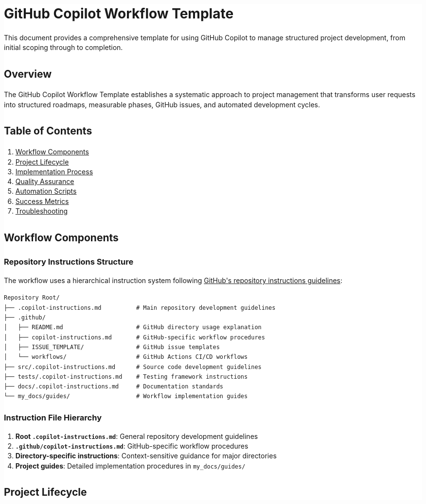 # GitHub Copilot Workflow Template

This document provides a comprehensive template for using GitHub Copilot to manage structured project development, from initial scoping through to completion.

## Overview

The GitHub Copilot Workflow Template establishes a systematic approach to project management that transforms user requests into structured roadmaps, measurable phases, GitHub issues, and automated development cycles.

## Table of Contents

1. [Workflow Components](#workflow-components)
2. [Project Lifecycle](#project-lifecycle)
3. [Implementation Process](#implementation-process)
4. [Quality Assurance](#quality-assurance)
5. [Automation Scripts](#automation-scripts)
6. [Success Metrics](#success-metrics)
7. [Troubleshooting](#troubleshooting)

## Workflow Components

### Repository Instructions Structure

The workflow uses a hierarchical instruction system following [GitHub's repository instructions guidelines](https://docs.github.com/en/copilot/how-tos/configure-custom-instructions/add-repository-instructions#enabling-prompt-files):

```
Repository Root/
├── .copilot-instructions.md          # Main repository development guidelines
├── .github/
│   ├── README.md                     # GitHub directory usage explanation
│   ├── copilot-instructions.md       # GitHub-specific workflow procedures
│   ├── ISSUE_TEMPLATE/               # GitHub issue templates
│   └── workflows/                    # GitHub Actions CI/CD workflows
├── src/.copilot-instructions.md      # Source code development guidelines
├── tests/.copilot-instructions.md    # Testing framework instructions
├── docs/.copilot-instructions.md     # Documentation standards
└── my_docs/guides/                   # Workflow implementation guides
```

### Instruction File Hierarchy

1. **Root `.copilot-instructions.md`**: General repository development guidelines
2. **`.github/copilot-instructions.md`**: GitHub-specific workflow procedures
3. **Directory-specific instructions**: Context-sensitive guidance for major directories
4. **Project guides**: Detailed implementation procedures in `my_docs/guides/`

## Project Lifecycle
